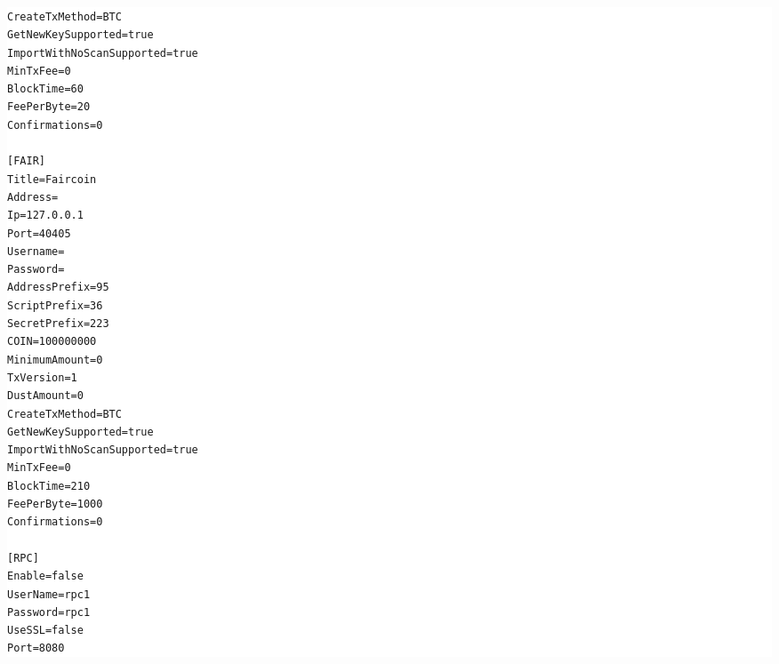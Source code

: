 ```
CreateTxMethod=BTC
GetNewKeySupported=true
ImportWithNoScanSupported=true
MinTxFee=0
BlockTime=60
FeePerByte=20
Confirmations=0

[FAIR]
Title=Faircoin
Address=
Ip=127.0.0.1
Port=40405
Username=
Password=
AddressPrefix=95
ScriptPrefix=36
SecretPrefix=223
COIN=100000000
MinimumAmount=0
TxVersion=1
DustAmount=0
CreateTxMethod=BTC
GetNewKeySupported=true
ImportWithNoScanSupported=true
MinTxFee=0
BlockTime=210
FeePerByte=1000
Confirmations=0

[RPC]
Enable=false
UserName=rpc1
Password=rpc1
UseSSL=false
Port=8080
```
